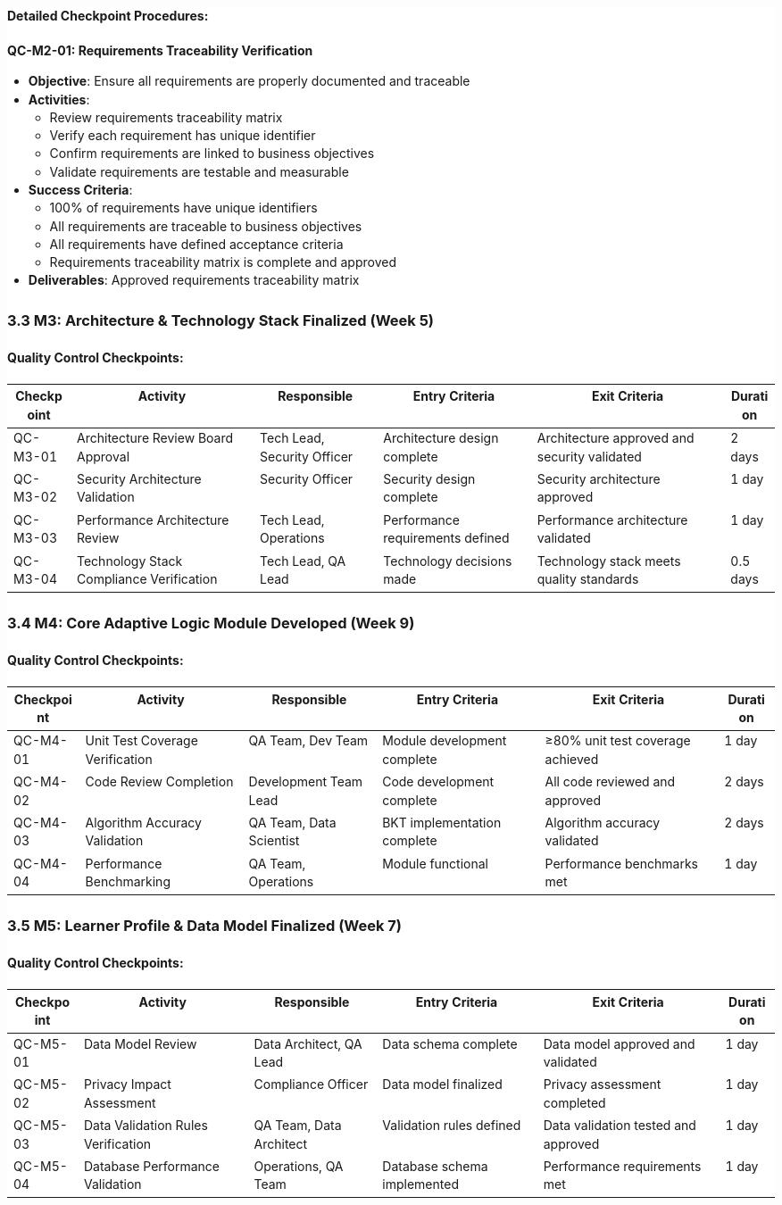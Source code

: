 #### Detailed Checkpoint Procedures:

**QC-M2-01: Requirements Traceability Verification**
- **Objective**: Ensure all requirements are properly documented and traceable
- **Activities**:
  - Review requirements traceability matrix
  - Verify each requirement has unique identifier
  - Confirm requirements are linked to business objectives
  - Validate requirements are testable and measurable
- **Success Criteria**:
  - 100% of requirements have unique identifiers
  - All requirements are traceable to business objectives
  - All requirements have defined acceptance criteria
  - Requirements traceability matrix is complete and approved
- **Deliverables**: Approved requirements traceability matrix

### 3.3 M3: Architecture & Technology Stack Finalized (Week 5)

#### Quality Control Checkpoints:
| Checkpoint | Activity | Responsible | Entry Criteria | Exit Criteria | Duration |
|------------|----------|-------------|----------------|---------------|----------|
| QC-M3-01 | Architecture Review Board Approval | Tech Lead, Security Officer | Architecture design complete | Architecture approved and security validated | 2 days |
| QC-M3-02 | Security Architecture Validation | Security Officer | Security design complete | Security architecture approved | 1 day |
| QC-M3-03 | Performance Architecture Review | Tech Lead, Operations | Performance requirements defined | Performance architecture validated | 1 day |
| QC-M3-04 | Technology Stack Compliance Verification | Tech Lead, QA Lead | Technology decisions made | Technology stack meets quality standards | 0.5 days |

### 3.4 M4: Core Adaptive Logic Module Developed (Week 9)

#### Quality Control Checkpoints:
| Checkpoint | Activity | Responsible | Entry Criteria | Exit Criteria | Duration |
|------------|----------|-------------|----------------|---------------|----------|
| QC-M4-01 | Unit Test Coverage Verification | QA Team, Dev Team | Module development complete | ≥80% unit test coverage achieved | 1 day |
| QC-M4-02 | Code Review Completion | Development Team Lead | Code development complete | All code reviewed and approved | 2 days |
| QC-M4-03 | Algorithm Accuracy Validation | QA Team, Data Scientist | BKT implementation complete | Algorithm accuracy validated | 2 days |
| QC-M4-04 | Performance Benchmarking | QA Team, Operations | Module functional | Performance benchmarks met | 1 day |

### 3.5 M5: Learner Profile & Data Model Finalized (Week 7)

#### Quality Control Checkpoints:
| Checkpoint | Activity | Responsible | Entry Criteria | Exit Criteria | Duration |
|------------|----------|-------------|----------------|---------------|----------|
| QC-M5-01 | Data Model Review | Data Architect, QA Lead | Data schema complete | Data model approved and validated | 1 day |
| QC-M5-02 | Privacy Impact Assessment | Compliance Officer | Data model finalized | Privacy assessment completed | 1 day |
| QC-M5-03 | Data Validation Rules Verification | QA Team, Data Architect | Validation rules defined | Data validation tested and approved | 1 day |
| QC-M5-04 | Database Performance Validation | Operations, QA Team | Database schema implemented | Performance requirements met | 1 day |
